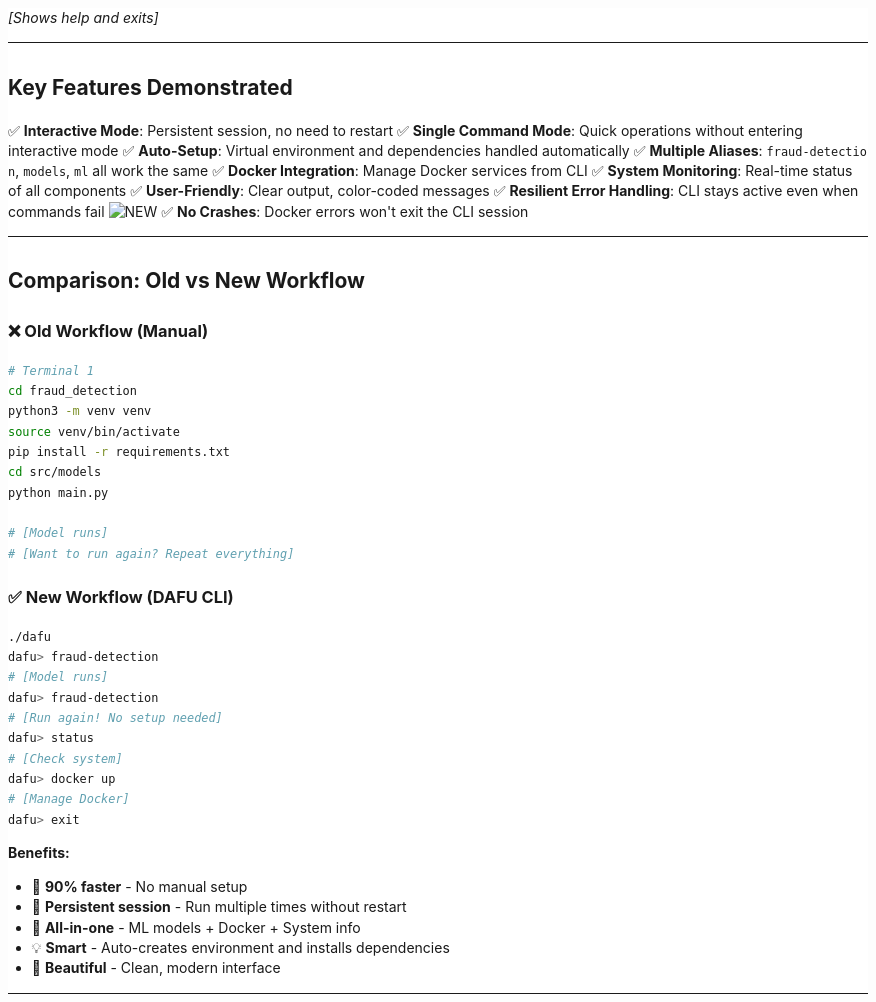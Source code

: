 *[Shows help and exits]*

---

## Key Features Demonstrated

✅ **Interactive Mode**: Persistent session, no need to restart
✅ **Single Command Mode**: Quick operations without entering interactive mode
✅ **Auto-Setup**: Virtual environment and dependencies handled automatically
✅ **Multiple Aliases**: `fraud-detection`, `models`, `ml` all work the same
✅ **Docker Integration**: Manage Docker services from CLI
✅ **System Monitoring**: Real-time status of all components
✅ **User-Friendly**: Clear output, color-coded messages
✅ **Resilient Error Handling**: CLI stays active even when commands fail ![NEW](https://img.shields.io/badge/NEW!-brightgreen)
✅ **No Crashes**: Docker errors won't exit the CLI session

---

## Comparison: Old vs New Workflow

### ❌ Old Workflow (Manual)

```bash
# Terminal 1
cd fraud_detection
python3 -m venv venv
source venv/bin/activate
pip install -r requirements.txt
cd src/models
python main.py

# [Model runs]
# [Want to run again? Repeat everything]
```

### ✅ New Workflow (DAFU CLI)

```bash
./dafu
dafu> fraud-detection
# [Model runs]
dafu> fraud-detection
# [Run again! No setup needed]
dafu> status
# [Check system]
dafu> docker up
# [Manage Docker]
dafu> exit
```

**Benefits:**
- 🚀 **90% faster** - No manual setup
- 🔄 **Persistent session** - Run multiple times without restart
- 🎯 **All-in-one** - ML models + Docker + System info
- 💡 **Smart** - Auto-creates environment and installs dependencies
- 🎨 **Beautiful** - Clean, modern interface

---